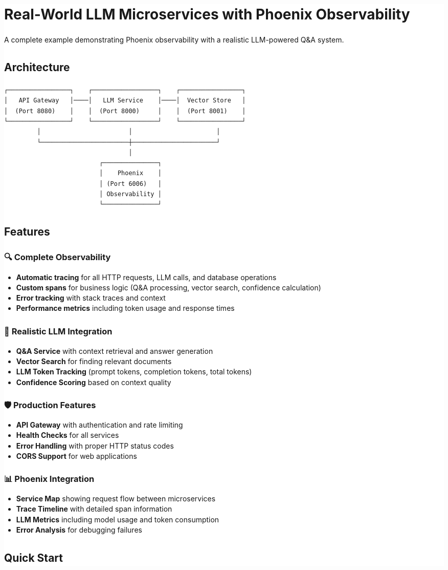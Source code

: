 # Real-World LLM Microservices with Phoenix Observability

A complete example demonstrating Phoenix observability with a realistic LLM-powered Q&A system.

## Architecture

```
┌─────────────────┐    ┌──────────────────┐    ┌─────────────────┐
│   API Gateway   │────│   LLM Service    │────│  Vector Store   │
│  (Port 8080)    │    │  (Port 8000)     │    │  (Port 8001)    │
└─────────────────┘    └──────────────────┘    └─────────────────┘
         │                        │                       │
         └────────────────────────┼───────────────────────┘
                                  │
                          ┌───────────────┐
                          │    Phoenix    │
                          │ (Port 6006)   │
                          │ Observability │
                          └───────────────┘
```

## Features

### 🔍 **Complete Observability**
- **Automatic tracing** for all HTTP requests, LLM calls, and database operations
- **Custom spans** for business logic (Q&A processing, vector search, confidence calculation)
- **Error tracking** with stack traces and context
- **Performance metrics** including token usage and response times

### 🤖 **Realistic LLM Integration**
- **Q&A Service** with context retrieval and answer generation
- **Vector Search** for finding relevant documents
- **LLM Token Tracking** (prompt tokens, completion tokens, total tokens)
- **Confidence Scoring** based on context quality

### 🛡️ **Production Features**
- **API Gateway** with authentication and rate limiting
- **Health Checks** for all services
- **Error Handling** with proper HTTP status codes
- **CORS Support** for web applications

### 📊 **Phoenix Integration**
- **Service Map** showing request flow between microservices
- **Trace Timeline** with detailed span information
- **LLM Metrics** including model usage and token consumption
- **Error Analysis** for debugging failures

## Quick Start
